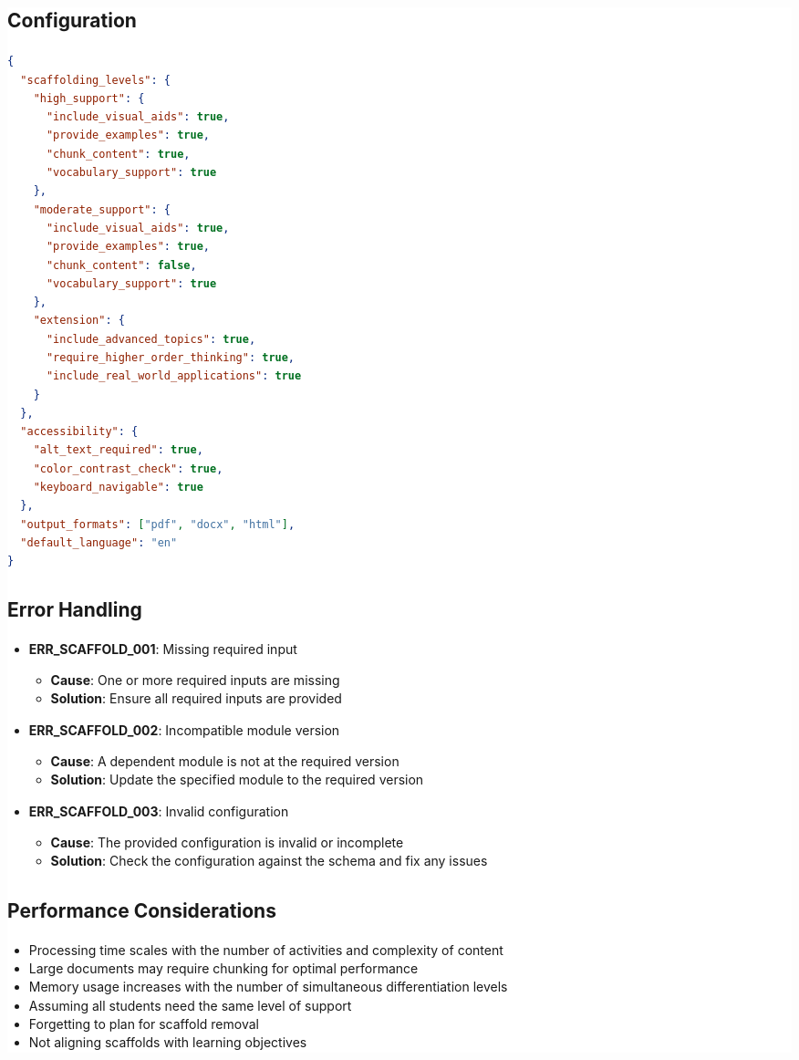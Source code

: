 ## Configuration

```json
{
  "scaffolding_levels": {
    "high_support": {
      "include_visual_aids": true,
      "provide_examples": true,
      "chunk_content": true,
      "vocabulary_support": true
    },
    "moderate_support": {
      "include_visual_aids": true,
      "provide_examples": true,
      "chunk_content": false,
      "vocabulary_support": true
    },
    "extension": {
      "include_advanced_topics": true,
      "require_higher_order_thinking": true,
      "include_real_world_applications": true
    }
  },
  "accessibility": {
    "alt_text_required": true,
    "color_contrast_check": true,
    "keyboard_navigable": true
  },
  "output_formats": ["pdf", "docx", "html"],
  "default_language": "en"
}
```

## Error Handling

- **ERR_SCAFFOLD_001**: Missing required input
  - **Cause**: One or more required inputs are missing
  - **Solution**: Ensure all required inputs are provided
  
- **ERR_SCAFFOLD_002**: Incompatible module version
  - **Cause**: A dependent module is not at the required version
  - **Solution**: Update the specified module to the required version

- **ERR_SCAFFOLD_003**: Invalid configuration
  - **Cause**: The provided configuration is invalid or incomplete
  - **Solution**: Check the configuration against the schema and fix any issues

## Performance Considerations

- Processing time scales with the number of activities and complexity of content
- Large documents may require chunking for optimal performance
- Memory usage increases with the number of simultaneous differentiation levels
- Assuming all students need the same level of support
- Forgetting to plan for scaffold removal
- Not aligning scaffolds with learning objectives
